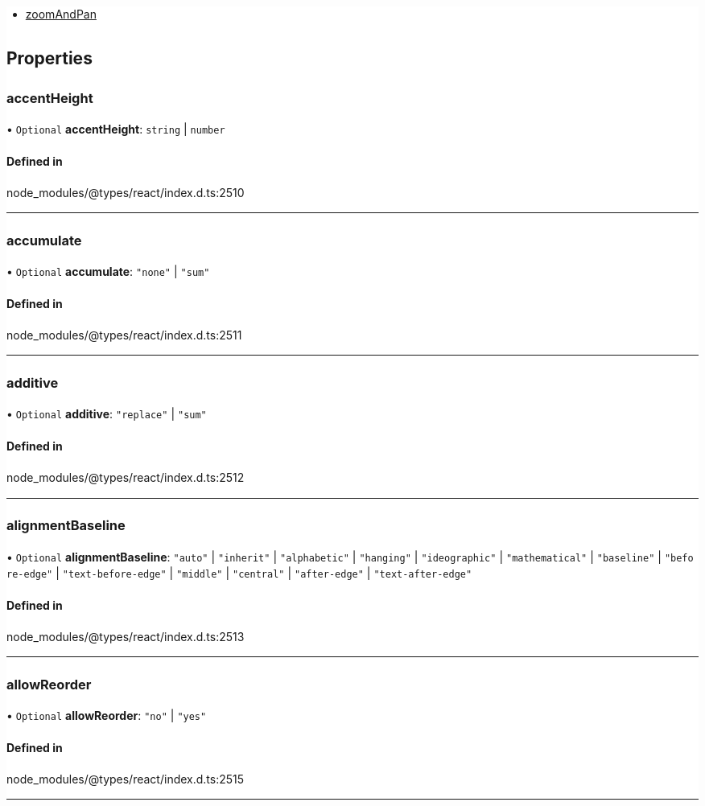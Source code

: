 - [zoomAndPan](components_Container._internal_.SVGAttributes.md#zoomandpan)

## Properties

### accentHeight

• `Optional` **accentHeight**: `string` \| `number`

#### Defined in

node_modules/@types/react/index.d.ts:2510

___

### accumulate

• `Optional` **accumulate**: ``"none"`` \| ``"sum"``

#### Defined in

node_modules/@types/react/index.d.ts:2511

___

### additive

• `Optional` **additive**: ``"replace"`` \| ``"sum"``

#### Defined in

node_modules/@types/react/index.d.ts:2512

___

### alignmentBaseline

• `Optional` **alignmentBaseline**: ``"auto"`` \| ``"inherit"`` \| ``"alphabetic"`` \| ``"hanging"`` \| ``"ideographic"`` \| ``"mathematical"`` \| ``"baseline"`` \| ``"before-edge"`` \| ``"text-before-edge"`` \| ``"middle"`` \| ``"central"`` \| ``"after-edge"`` \| ``"text-after-edge"``

#### Defined in

node_modules/@types/react/index.d.ts:2513

___

### allowReorder

• `Optional` **allowReorder**: ``"no"`` \| ``"yes"``

#### Defined in

node_modules/@types/react/index.d.ts:2515

___
